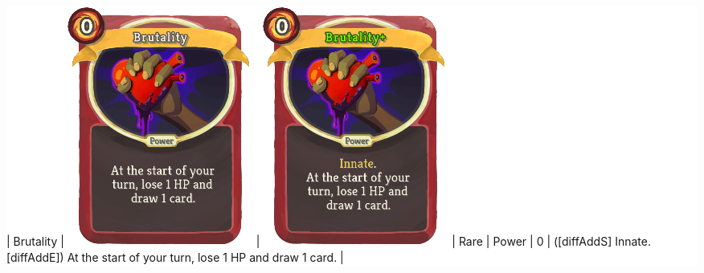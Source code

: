 | Brutality | ![](../../slay-the-spire/small-card-images/Brutality.png) | ![](../../slay-the-spire/small-card-images/BrutalityPlus.png) | Rare | Power | 0 | ([diffAddS] Innate. [diffAddE]) At the start of your turn, lose 1 HP and draw 1 card. |
